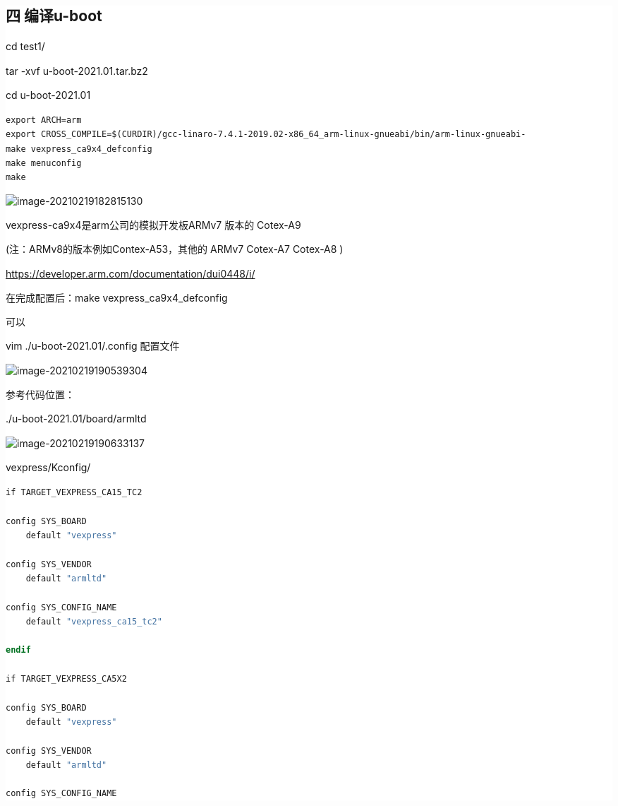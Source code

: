 


## 四 编译u-boot

cd  test1/

tar -xvf u-boot-2021.01.tar.bz2

cd u-boot-2021.01

```shell
export ARCH=arm
export CROSS_COMPILE=$(CURDIR)/gcc-linaro-7.4.1-2019.02-x86_64_arm-linux-gnueabi/bin/arm-linux-gnueabi-
make vexpress_ca9x4_defconfig
make menuconfig
make  
```



![image-20210219182815130](https://i.loli.net/2021/02/20/Oi15bhHayVJpUZ2.png)



vexpress-ca9x4是arm公司的模拟开发板ARMv7 版本的 Cotex-A9 

(注：ARMv8的版本例如Contex-A53，其他的 ARMv7  Cotex-A7 Cotex-A8 )

https://developer.arm.com/documentation/dui0448/i/

在完成配置后：make vexpress_ca9x4_defconfig

可以 

vim  ./u-boot-2021.01/.config 配置文件

![image-20210219190539304](https://i.loli.net/2021/02/20/D46zin2eQUGtHqR.png)



参考代码位置：

./u-boot-2021.01/board/armltd

![image-20210219190633137](https://i.loli.net/2021/02/20/ZbORugQ5t7LkyIa.png)

vexpress/Kconfig/

```makefile
if TARGET_VEXPRESS_CA15_TC2

config SYS_BOARD
	default "vexpress"

config SYS_VENDOR
	default "armltd"

config SYS_CONFIG_NAME
	default "vexpress_ca15_tc2"

endif

if TARGET_VEXPRESS_CA5X2

config SYS_BOARD
	default "vexpress"

config SYS_VENDOR
	default "armltd"

config SYS_CONFIG_NAME
```